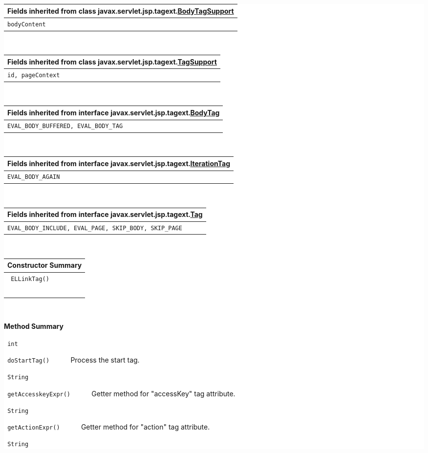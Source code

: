 | **Fields inherited from class javax.servlet.jsp.tagext.[BodyTagSupport](http://java.sun.com/j2ee/1.4/docs/api/javax/servlet/jsp/tagext/BodyTagSupport.html.md?is-external=true "class or interface in javax.servlet.jsp.tagext")** |
|---------------------------------------------------------------------------------------------------------------------------------------------------------------------------------------------------------------------------------|
| `bodyContent`                                                                                                                                                                                                                   |

 <span id="fields_inherited_from_class_javax.servlet.jsp.tagext.TagSupport"></span>

| **Fields inherited from class javax.servlet.jsp.tagext.[TagSupport](http://java.sun.com/j2ee/1.4/docs/api/javax/servlet/jsp/tagext/TagSupport.html.md?is-external=true "class or interface in javax.servlet.jsp.tagext")** |
|-------------------------------------------------------------------------------------------------------------------------------------------------------------------------------------------------------------------------|
| `id, pageContext`                                                                                                                                                                                                       |

 <span id="fields_inherited_from_class_javax.servlet.jsp.tagext.BodyTag"></span>

| **Fields inherited from interface javax.servlet.jsp.tagext.[BodyTag](http://java.sun.com/j2ee/1.4/docs/api/javax/servlet/jsp/tagext/BodyTag.html.md?is-external=true "class or interface in javax.servlet.jsp.tagext")** |
|-----------------------------------------------------------------------------------------------------------------------------------------------------------------------------------------------------------------------|
| `EVAL_BODY_BUFFERED, EVAL_BODY_TAG`                                                                                                                                                                                   |

 <span id="fields_inherited_from_class_javax.servlet.jsp.tagext.IterationTag"></span>

| **Fields inherited from interface javax.servlet.jsp.tagext.[IterationTag](http://java.sun.com/j2ee/1.4/docs/api/javax/servlet/jsp/tagext/IterationTag.html.md?is-external=true "class or interface in javax.servlet.jsp.tagext")** |
|---------------------------------------------------------------------------------------------------------------------------------------------------------------------------------------------------------------------------------|
| `EVAL_BODY_AGAIN`                                                                                                                                                                                                               |

 <span id="fields_inherited_from_class_javax.servlet.jsp.tagext.Tag"></span>

| **Fields inherited from interface javax.servlet.jsp.tagext.[Tag](http://java.sun.com/j2ee/1.4/docs/api/javax/servlet/jsp/tagext/Tag.html.md?is-external=true "class or interface in javax.servlet.jsp.tagext")** |
|---------------------------------------------------------------------------------------------------------------------------------------------------------------------------------------------------------------|
| `EVAL_BODY_INCLUDE, EVAL_PAGE, SKIP_BODY, SKIP_PAGE`                                                                                                                                                          |

  <span id="constructor_summary"></span>

| **Constructor Summary** |
|-------------------------|
| ` ELLinkTag()`          
                          |

  <span id="method_summary"></span>

**Method Summary**

` int`

` doStartTag()`
           Process the start tag.

` String`

` getAccesskeyExpr()`
           Getter method for "accessKey" tag attribute.

` String`

` getActionExpr()`
           Getter method for "action" tag attribute.

` String`
